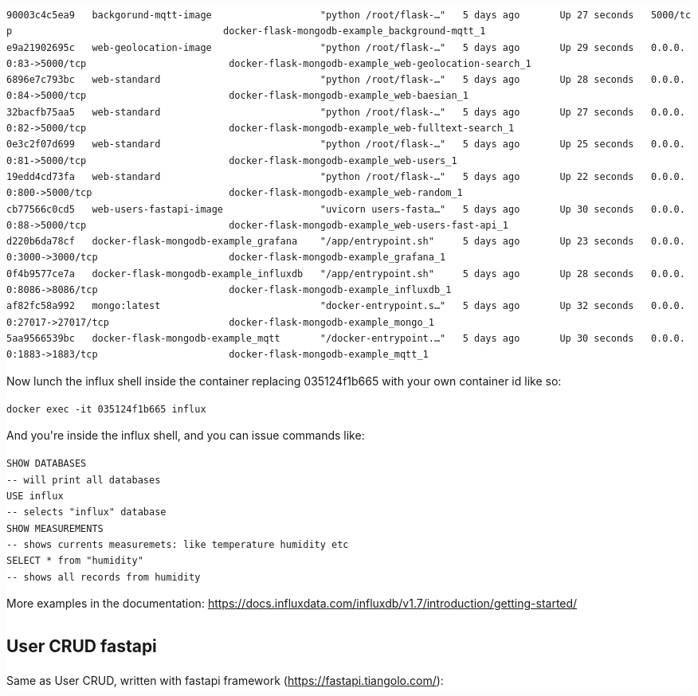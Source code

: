 ````
90003c4c5ea9   backgorund-mqtt-image                   "python /root/flask-…"   5 days ago       Up 27 seconds   5000/tcp                                     docker-flask-mongodb-example_background-mqtt_1
e9a21902695c   web-geolocation-image                   "python /root/flask-…"   5 days ago       Up 29 seconds   0.0.0.0:83->5000/tcp                         docker-flask-mongodb-example_web-geolocation-search_1
6896e7c793bc   web-standard                            "python /root/flask-…"   5 days ago       Up 28 seconds   0.0.0.0:84->5000/tcp                         docker-flask-mongodb-example_web-baesian_1
32bacfb75aa5   web-standard                            "python /root/flask-…"   5 days ago       Up 27 seconds   0.0.0.0:82->5000/tcp                         docker-flask-mongodb-example_web-fulltext-search_1
0e3c2f07d699   web-standard                            "python /root/flask-…"   5 days ago       Up 25 seconds   0.0.0.0:81->5000/tcp                         docker-flask-mongodb-example_web-users_1
19edd4cd73fa   web-standard                            "python /root/flask-…"   5 days ago       Up 22 seconds   0.0.0.0:800->5000/tcp                        docker-flask-mongodb-example_web-random_1
cb77566c0cd5   web-users-fastapi-image                 "uvicorn users-fasta…"   5 days ago       Up 30 seconds   0.0.0.0:88->5000/tcp                         docker-flask-mongodb-example_web-users-fast-api_1
d220b6da78cf   docker-flask-mongodb-example_grafana    "/app/entrypoint.sh"     5 days ago       Up 23 seconds   0.0.0.0:3000->3000/tcp                       docker-flask-mongodb-example_grafana_1
0f4b9577ce7a   docker-flask-mongodb-example_influxdb   "/app/entrypoint.sh"     5 days ago       Up 28 seconds   0.0.0.0:8086->8086/tcp                       docker-flask-mongodb-example_influxdb_1
af82fc58a992   mongo:latest                            "docker-entrypoint.s…"   5 days ago       Up 32 seconds   0.0.0.0:27017->27017/tcp                     docker-flask-mongodb-example_mongo_1
5aa9566539bc   docker-flask-mongodb-example_mqtt       "/docker-entrypoint.…"   5 days ago       Up 30 seconds   0.0.0.0:1883->1883/tcp                       docker-flask-mongodb-example_mqtt_1
````
Now lunch the influx shell inside the container replacing 035124f1b665 with your own container id like so:

````
docker exec -it 035124f1b665 influx
````

And you're inside the influx shell, and you can issue commands like:
````
SHOW DATABASES
-- will print all databases
USE influx
-- selects "influx" database
SHOW MEASUREMENTS
-- shows currents measuremets: like temperature humidity etc
SELECT * from "humidity"
-- shows all records from humidity
````
More examples in the documentation: https://docs.influxdata.com/influxdb/v1.7/introduction/getting-started/ 


## User CRUD fastapi
Same as User CRUD, written with fastapi framework (https://fastapi.tiangolo.com/):
